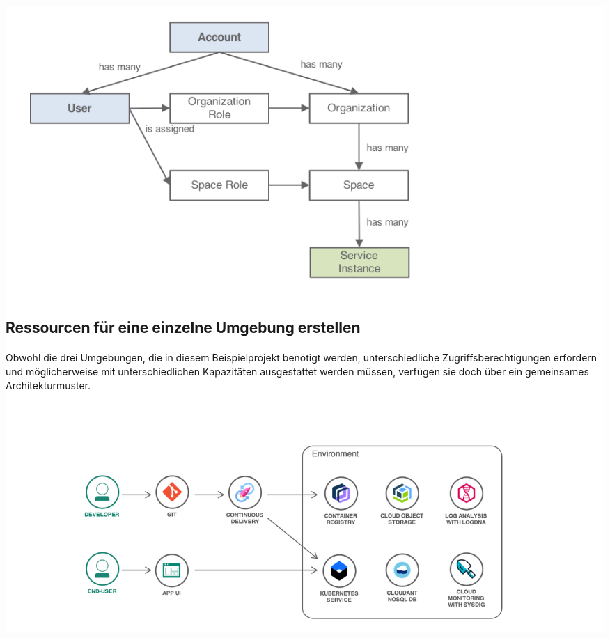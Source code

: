   <img src="./images/solution20-users-teams-applications/cloudfoundry-model.png" style="width: 70%;" alt="Diagramm des Cloud Foundry-Modells" />
</p>

## Ressourcen für eine einzelne Umgebung erstellen

Obwohl die drei Umgebungen, die in diesem Beispielprojekt benötigt werden, unterschiedliche Zugriffsberechtigungen erfordern und möglicherweise mit unterschiedlichen Kapazitäten ausgestattet werden müssen, verfügen sie doch über ein gemeinsames Architekturmuster.

<p style="text-align: center;">
  <img src="./images/solution20-users-teams-applications/one-environment.png" style="width: 80%;" alt="Architekturdiagramm mit einer einzelnen Umgebung" />
</p>
